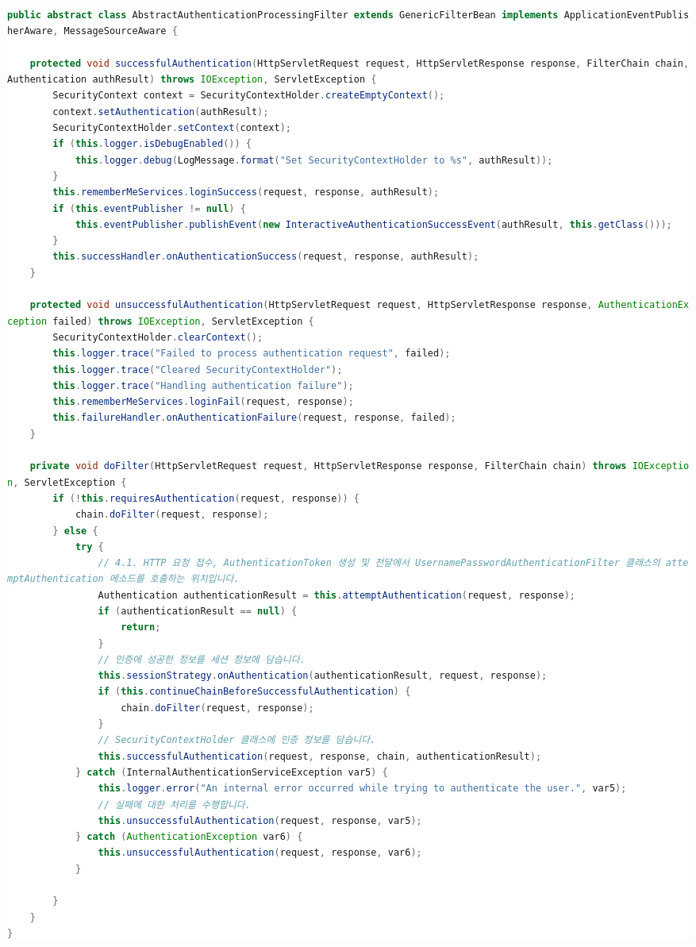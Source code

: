 ```java
public abstract class AbstractAuthenticationProcessingFilter extends GenericFilterBean implements ApplicationEventPublisherAware, MessageSourceAware {

    protected void successfulAuthentication(HttpServletRequest request, HttpServletResponse response, FilterChain chain, Authentication authResult) throws IOException, ServletException {
        SecurityContext context = SecurityContextHolder.createEmptyContext();
        context.setAuthentication(authResult);
        SecurityContextHolder.setContext(context);
        if (this.logger.isDebugEnabled()) {
            this.logger.debug(LogMessage.format("Set SecurityContextHolder to %s", authResult));
        }
        this.rememberMeServices.loginSuccess(request, response, authResult);
        if (this.eventPublisher != null) {
            this.eventPublisher.publishEvent(new InteractiveAuthenticationSuccessEvent(authResult, this.getClass()));
        }
        this.successHandler.onAuthenticationSuccess(request, response, authResult);
    }

    protected void unsuccessfulAuthentication(HttpServletRequest request, HttpServletResponse response, AuthenticationException failed) throws IOException, ServletException {
        SecurityContextHolder.clearContext();
        this.logger.trace("Failed to process authentication request", failed);
        this.logger.trace("Cleared SecurityContextHolder");
        this.logger.trace("Handling authentication failure");
        this.rememberMeServices.loginFail(request, response);
        this.failureHandler.onAuthenticationFailure(request, response, failed);
    }

    private void doFilter(HttpServletRequest request, HttpServletResponse response, FilterChain chain) throws IOException, ServletException {
        if (!this.requiresAuthentication(request, response)) {
            chain.doFilter(request, response);
        } else {
            try {
                // 4.1. HTTP 요청 접수, AuthenticationToken 생성 및 전달에서 UsernamePasswordAuthenticationFilter 클래스의 attemptAuthentication 메소드를 호출하는 위치입니다.
                Authentication authenticationResult = this.attemptAuthentication(request, response);
                if (authenticationResult == null) {
                    return;
                }
                // 인증에 성공한 정보를 세션 정보에 담습니다.
                this.sessionStrategy.onAuthentication(authenticationResult, request, response);
                if (this.continueChainBeforeSuccessfulAuthentication) {
                    chain.doFilter(request, response);
                }
                // SecurityContextHolder 클래스에 인증 정보를 담습니다.
                this.successfulAuthentication(request, response, chain, authenticationResult);
            } catch (InternalAuthenticationServiceException var5) {
                this.logger.error("An internal error occurred while trying to authenticate the user.", var5);
                // 실패에 대한 처리를 수행합니다.
                this.unsuccessfulAuthentication(request, response, var5);
            } catch (AuthenticationException var6) {
                this.unsuccessfulAuthentication(request, response, var6);
            }

        }
    }
}
```
